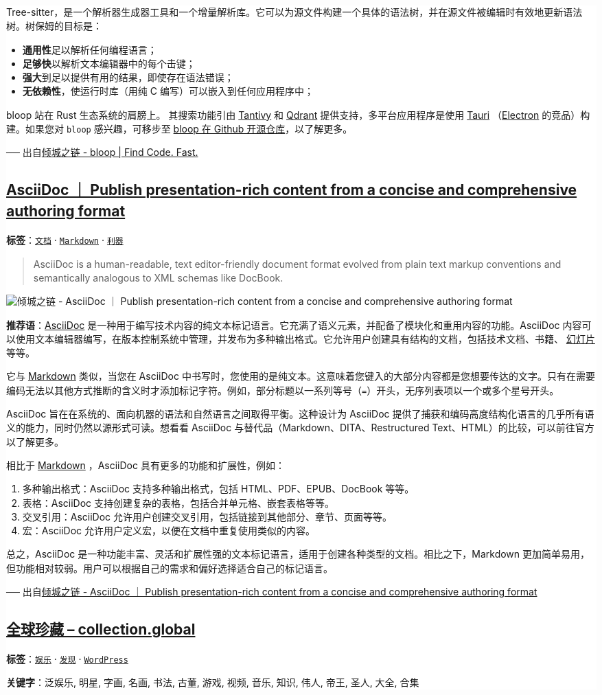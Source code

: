 Tree-sitter，是一个解析器生成器工具和一个增量解析库。它可以为源文件构建一个具体的语法树，并在源文件被编辑时有效地更新语法树。树保姆的目标是：

- **通用性**足以解析任何编程语言；
- **足够快**以解析文本编辑器中的每个击键；
- **强大**到足以提供有用的结果，即使存在语法错误；
- **无依赖性**，使运行时库（用纯 C 编写）可以嵌入到任何应用程序中；

bloop 站在 Rust 生态系统的肩膀上。 其搜索功能引由 [Tantivy](https://github.com/quickwit-oss/tantivy) 和 [Qdrant](https://github.com/qdrant/qdrant) 提供支持，多平台应用程序是使用 [Tauri](https://nicelinks.site/post/62cc1748ac177b7aff5e1a6c) （[Electron](https://nicelinks.site/post/5b17d4a597006c5273505e1b) 的竞品）构建。如果您对 `bloop` 感兴趣，可移步至 [bloop 在 Github 开源仓库](https://github.com/BloopAI/bloop)，以了解更多。

── 出自[倾城之链 - bloop | Find Code. Fast.](https://nicelinks.site/post/6447b6d35d123409e728933d)

## [AsciiDoc ｜ Publish presentation-rich content from a concise and comprehensive authoring format](https://nicelinks.site/post/644652825d123409e7288b14)

**标签**：[`文档`](https://nicelinks.site/tags/文档) · [`Markdown`](https://nicelinks.site/tags/Markdown) · [`利器`](https://nicelinks.site/tags/利器)

> AsciiDoc is a human-readable, text editor-friendly document format evolved from plain text markup conventions and semantically analogous to XML schemas like DocBook.

![倾城之链 - AsciiDoc ｜ Publish presentation-rich content from a concise and comprehensive authoring format](https://nicelinks.oss-cn-shenzhen.aliyuncs.com/asciidoc.org.png?x-oss-process=style/png2jpg)

**推荐语**：[AsciiDoc](https://asciidoc.org/) 是一种用于编写技术内容的纯文本标记语言。它充满了语义元素，并配备了模块化和重用内容的功能。AsciiDoc 内容可以使用文本编辑器编写，在版本控制系统中管理，并发布为多种输出格式。它允许用户创建具有结构的文档，包括技术文档、书籍、 [幻灯片](https://nicelinks.site/tags/PPT) 等等。

它与 [Markdown](https://nicelinks.site/tags/Markdown) 类似，当您在 AsciiDoc 中书写时，您使用的是纯文本。这意味着您键入的大部分内容都是您想要传达的文字。只有在需要编码无法以其他方式推断的含义时才添加标记字符。例如，部分标题以一系列等号（`=`）开头，无序列表项以一个或多个星号开头。

AsciiDoc 旨在在系统的、面向机器的语法和自然语言之间取得平衡。这种设计为 AsciiDoc 提供了捕获和编码高度结构化语言的几乎所有语义的能力，同时仍然以源形式可读。想看看 AsciiDoc 与替代品（Markdown、DITA、Restructured Text、HTML）的比较，可以前往官方以了解更多。

相比于 [Markdown](https://nicelinks.site/tags/Markdown) ，AsciiDoc 具有更多的功能和扩展性，例如：

1.  多种输出格式：AsciiDoc 支持多种输出格式，包括 HTML、PDF、EPUB、DocBook 等等。
2.  表格：AsciiDoc 支持创建复杂的表格，包括合并单元格、嵌套表格等等。
3.  交叉引用：AsciiDoc 允许用户创建交叉引用，包括链接到其他部分、章节、页面等等。
4.  宏：AsciiDoc 允许用户定义宏，以便在文档中重复使用类似的内容。

总之，AsciiDoc 是一种功能丰富、灵活和扩展性强的文本标记语言，适用于创建各种类型的文档。相比之下，Markdown 更加简单易用，但功能相对较弱。用户可以根据自己的需求和偏好选择适合自己的标记语言。

── 出自[倾城之链 - AsciiDoc ｜ Publish presentation-rich content from a concise and comprehensive authoring format](https://nicelinks.site/post/644652825d123409e7288b14)

## [全球珍藏 – collection.global](https://nicelinks.site/post/6444b9945d123409e7287fb5)

**标签**：[`娱乐`](https://nicelinks.site/tags/娱乐) · [`发现`](https://nicelinks.site/tags/发现) · [`WordPress`](https://nicelinks.site/tags/WordPress)

**关键字**：泛娱乐, 明星, 字画, 名画, 书法, 古董, 游戏, 视频, 音乐, 知识, 伟人, 帝王, 圣人, 大全, 合集
